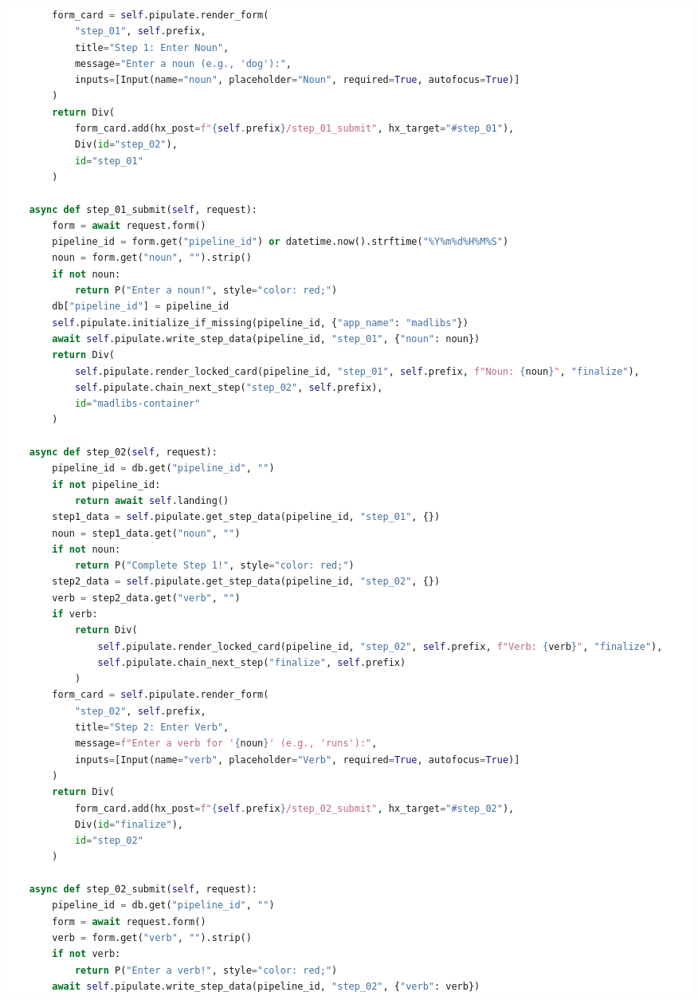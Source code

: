    ```python
           form_card = self.pipulate.render_form(
               "step_01", self.prefix,
               title="Step 1: Enter Noun",
               message="Enter a noun (e.g., 'dog'):",
               inputs=[Input(name="noun", placeholder="Noun", required=True, autofocus=True)]
           )
           return Div(
               form_card.add(hx_post=f"{self.prefix}/step_01_submit", hx_target="#step_01"),
               Div(id="step_02"),
               id="step_01"
           )

       async def step_01_submit(self, request):
           form = await request.form()
           pipeline_id = form.get("pipeline_id") or datetime.now().strftime("%Y%m%d%H%M%S")
           noun = form.get("noun", "").strip()
           if not noun:
               return P("Enter a noun!", style="color: red;")
           db["pipeline_id"] = pipeline_id
           self.pipulate.initialize_if_missing(pipeline_id, {"app_name": "madlibs"})
           await self.pipulate.write_step_data(pipeline_id, "step_01", {"noun": noun})
           return Div(
               self.pipulate.render_locked_card(pipeline_id, "step_01", self.prefix, f"Noun: {noun}", "finalize"),
               self.pipulate.chain_next_step("step_02", self.prefix),
               id="madlibs-container"
           )

       async def step_02(self, request):
           pipeline_id = db.get("pipeline_id", "")
           if not pipeline_id:
               return await self.landing()
           step1_data = self.pipulate.get_step_data(pipeline_id, "step_01", {})
           noun = step1_data.get("noun", "")
           if not noun:
               return P("Complete Step 1!", style="color: red;")
           step2_data = self.pipulate.get_step_data(pipeline_id, "step_02", {})
           verb = step2_data.get("verb", "")
           if verb:
               return Div(
                   self.pipulate.render_locked_card(pipeline_id, "step_02", self.prefix, f"Verb: {verb}", "finalize"),
                   self.pipulate.chain_next_step("finalize", self.prefix)
               )
           form_card = self.pipulate.render_form(
               "step_02", self.prefix,
               title="Step 2: Enter Verb",
               message=f"Enter a verb for '{noun}' (e.g., 'runs'):",
               inputs=[Input(name="verb", placeholder="Verb", required=True, autofocus=True)]
           )
           return Div(
               form_card.add(hx_post=f"{self.prefix}/step_02_submit", hx_target="#step_02"),
               Div(id="finalize"),
               id="step_02"
           )

       async def step_02_submit(self, request):
           pipeline_id = db.get("pipeline_id", "")
           form = await request.form()
           verb = form.get("verb", "").strip()
           if not verb:
               return P("Enter a verb!", style="color: red;")
           await self.pipulate.write_step_data(pipeline_id, "step_02", {"verb": verb})
   ```